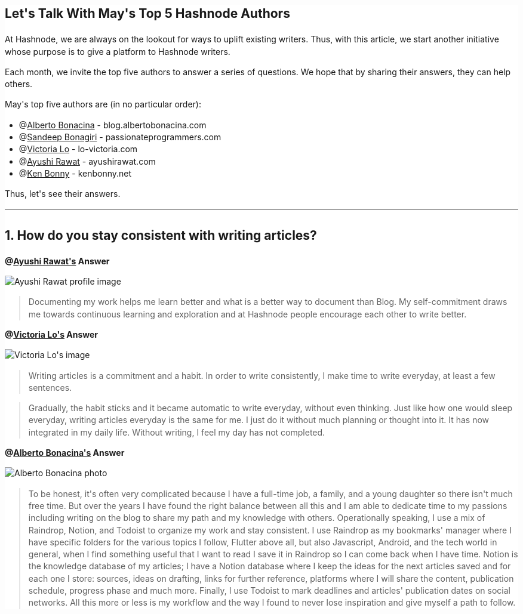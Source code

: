 ## Let's Talk With May's Top 5 Hashnode Authors

At Hashnode, we are always on the lookout for ways to uplift existing writers. Thus, with this article, we start another initiative whose purpose is to give a platform to Hashnode writers.

Each month, we invite the top five authors to answer a series of questions. We hope that by sharing their answers, they can help others.

May's top five authors are (in no particular order):
* @[Alberto Bonacina](@polilluminato) - blog.albertobonacina.com
* @[Sandeep Bonagiri](@sanbon) - passionateprogrammers.com
* @[Victoria Lo](@victoria) - lo-victoria.com
* @[Ayushi Rawat](@ayushi7rawat) - ayushirawat.com
* @[Ken Bonny](@KenBonny) - kenbonny.net

Thus, let's see their answers.

---

## 1. How do you stay consistent with writing articles?

**@[Ayushi Rawat's](@ayushi7rawat) Answer**

![Ayushi Rawat profile image](https://cdn.hashnode.com/res/hashnode/image/upload/v1599334249299/6I83yN5M_.jpeg?w=200&h=200&fit=crop&crop=faces&auto=compress)

> Documenting my work helps me learn better and what is a better way to document than Blog. My self-commitment draws me towards continuous learning and exploration and at Hashnode people encourage each other to write better.

**@[Victoria Lo's](@victoria) Answer**

![Victoria Lo's image](https://cdn.hashnode.com/res/hashnode/image/upload/v1592617052267/KUaHl6HMa.png?w=200&h=200&fit=crop&crop=faces&auto=compress)

> Writing articles is a commitment and a habit. In order to write consistently, I make time to write everyday, at least a few sentences.

> Gradually, the habit sticks and it became automatic to write everyday, without even thinking. Just like how one would sleep everyday, writing articles everyday is the same for me. I just do it without much planning or thought into it. It has now integrated in my daily life. Without writing, I feel my day has not completed.

**@[Alberto Bonacina's](@polilluminato) Answer**

![Alberto Bonacina photo](https://cdn.hashnode.com/res/hashnode/image/upload/v1604387239087/OznT9SsYg.png?w=200&h=200&fit=crop&crop=faces&auto=compress)

> To be honest, it's often very complicated because I have a full-time job, a family, and a young daughter so there isn't much free time. But over the years I have found the right balance between all this and I am able to dedicate time to my passions including writing on the blog to share my path and my knowledge with others. Operationally speaking, I use a mix of Raindrop, Notion, and Todoist to organize my work and stay consistent. I use Raindrop as my bookmarks' manager where I have specific folders for the various topics I follow, Flutter above all, but also Javascript, Android, and the tech world in general, when I find something useful that I want to read I save it in Raindrop so I can come back when I have time. Notion is the knowledge database of my articles; I have a Notion database where I keep the ideas for the next articles saved and for each one I store: sources, ideas on drafting, links for further reference, platforms where I will share the content, publication schedule, progress phase and much more. Finally, I use Todoist to mark deadlines and articles' publication dates on social networks. All this more or less is my workflow and the way I found to never lose inspiration and give myself a path to follow.
